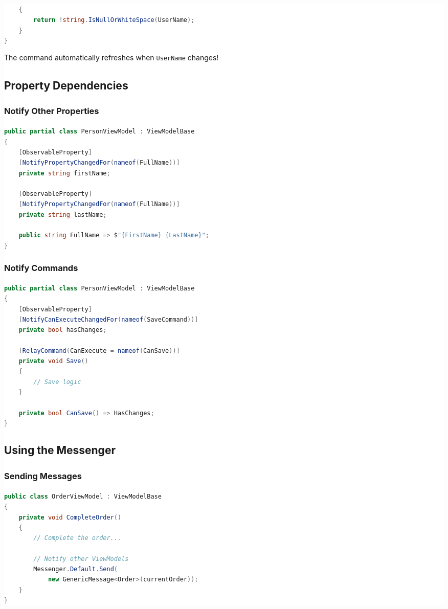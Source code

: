 ```csharp
    {
        return !string.IsNullOrWhiteSpace(UserName);
    }
}
```

The command automatically refreshes when `UserName` changes!

## Property Dependencies

### Notify Other Properties

```csharp
public partial class PersonViewModel : ViewModelBase
{
    [ObservableProperty]
    [NotifyPropertyChangedFor(nameof(FullName))]
    private string firstName;

    [ObservableProperty]
    [NotifyPropertyChangedFor(nameof(FullName))]
    private string lastName;

    public string FullName => $"{FirstName} {LastName}";
}
```

### Notify Commands

```csharp
public partial class PersonViewModel : ViewModelBase
{
    [ObservableProperty]
    [NotifyCanExecuteChangedFor(nameof(SaveCommand))]
    private bool hasChanges;

    [RelayCommand(CanExecute = nameof(CanSave))]
    private void Save()
    {
        // Save logic
    }

    private bool CanSave() => HasChanges;
}
```

## Using the Messenger

### Sending Messages

```csharp
public class OrderViewModel : ViewModelBase
{
    private void CompleteOrder()
    {
        // Complete the order...

        // Notify other ViewModels
        Messenger.Default.Send(
            new GenericMessage<Order>(currentOrder));
    }
}
```

